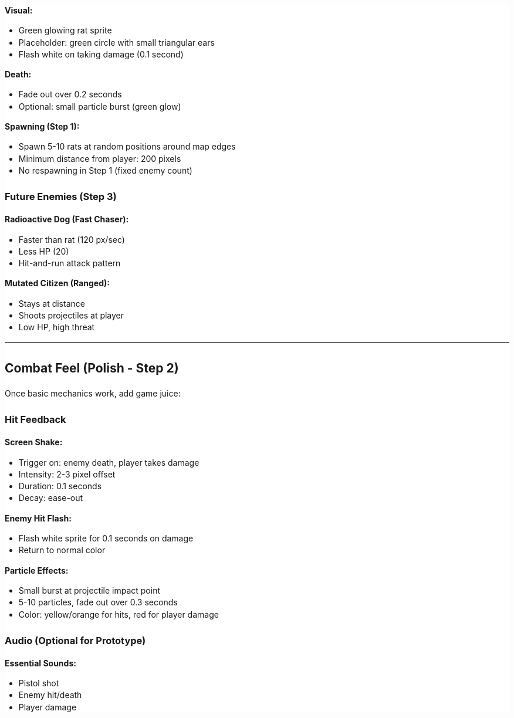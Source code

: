 **Visual:**
- Green glowing rat sprite
- Placeholder: green circle with small triangular ears
- Flash white on taking damage (0.1 second)

**Death:**
- Fade out over 0.2 seconds
- Optional: small particle burst (green glow)

**Spawning (Step 1):**
- Spawn 5-10 rats at random positions around map edges
- Minimum distance from player: 200 pixels
- No respawning in Step 1 (fixed enemy count)

### Future Enemies (Step 3)

**Radioactive Dog (Fast Chaser):**
- Faster than rat (120 px/sec)
- Less HP (20)
- Hit-and-run attack pattern

**Mutated Citizen (Ranged):**
- Stays at distance
- Shoots projectiles at player
- Low HP, high threat

---

## Combat Feel (Polish - Step 2)

Once basic mechanics work, add game juice:

### Hit Feedback

**Screen Shake:**
- Trigger on: enemy death, player takes damage
- Intensity: 2-3 pixel offset
- Duration: 0.1 seconds
- Decay: ease-out

**Enemy Hit Flash:**
- Flash white sprite for 0.1 seconds on damage
- Return to normal color

**Particle Effects:**
- Small burst at projectile impact point
- 5-10 particles, fade out over 0.3 seconds
- Color: yellow/orange for hits, red for player damage

### Audio (Optional for Prototype)

**Essential Sounds:**
- Pistol shot
- Enemy hit/death
- Player damage
